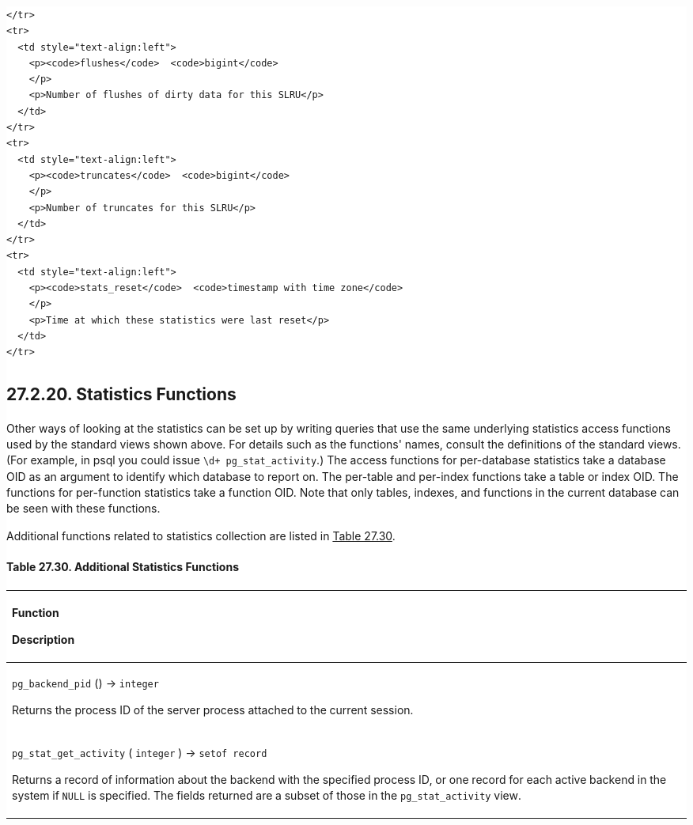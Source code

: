     </tr>
    <tr>
      <td style="text-align:left">
        <p><code>flushes</code>  <code>bigint</code>
        </p>
        <p>Number of flushes of dirty data for this SLRU</p>
      </td>
    </tr>
    <tr>
      <td style="text-align:left">
        <p><code>truncates</code>  <code>bigint</code>
        </p>
        <p>Number of truncates for this SLRU</p>
      </td>
    </tr>
    <tr>
      <td style="text-align:left">
        <p><code>stats_reset</code>  <code>timestamp with time zone</code>
        </p>
        <p>Time at which these statistics were last reset</p>
      </td>
    </tr>
  </tbody>
</table>

## 27.2.20. Statistics Functions

Other ways of looking at the statistics can be set up by writing queries that use the same underlying statistics access functions used by the standard views shown above. For details such as the functions' names, consult the definitions of the standard views. \(For example, in psql you could issue `\d+ pg_stat_activity`.\) The access functions for per-database statistics take a database OID as an argument to identify which database to report on. The per-table and per-index functions take a table or index OID. The functions for per-function statistics take a function OID. Note that only tables, indexes, and functions in the current database can be seen with these functions.

Additional functions related to statistics collection are listed in [Table 27.30](https://www.postgresql.org/docs/13/monitoring-stats.html#MONITORING-STATS-FUNCS-TABLE).

#### **Table 27.30. Additional Statistics Functions**

<table>
  <thead>
    <tr>
      <th style="text-align:left">
        <p>Function</p>
        <p>Description</p>
      </th>
    </tr>
  </thead>
  <tbody>
    <tr>
      <td style="text-align:left">
        <p><code>pg_backend_pid</code> () &#x2192; <code>integer</code>
        </p>
        <p>Returns the process ID of the server process attached to the current session.</p>
      </td>
    </tr>
    <tr>
      <td style="text-align:left">
        <p><code>pg_stat_get_activity</code> ( <code>integer</code> ) &#x2192; <code>setof record</code>
        </p>
        <p>Returns a record of information about the backend with the specified process
          ID, or one record for each active backend in the system if <code>NULL</code> is
          specified. The fields returned are a subset of those in the <code>pg_stat_activity</code> view.</p>